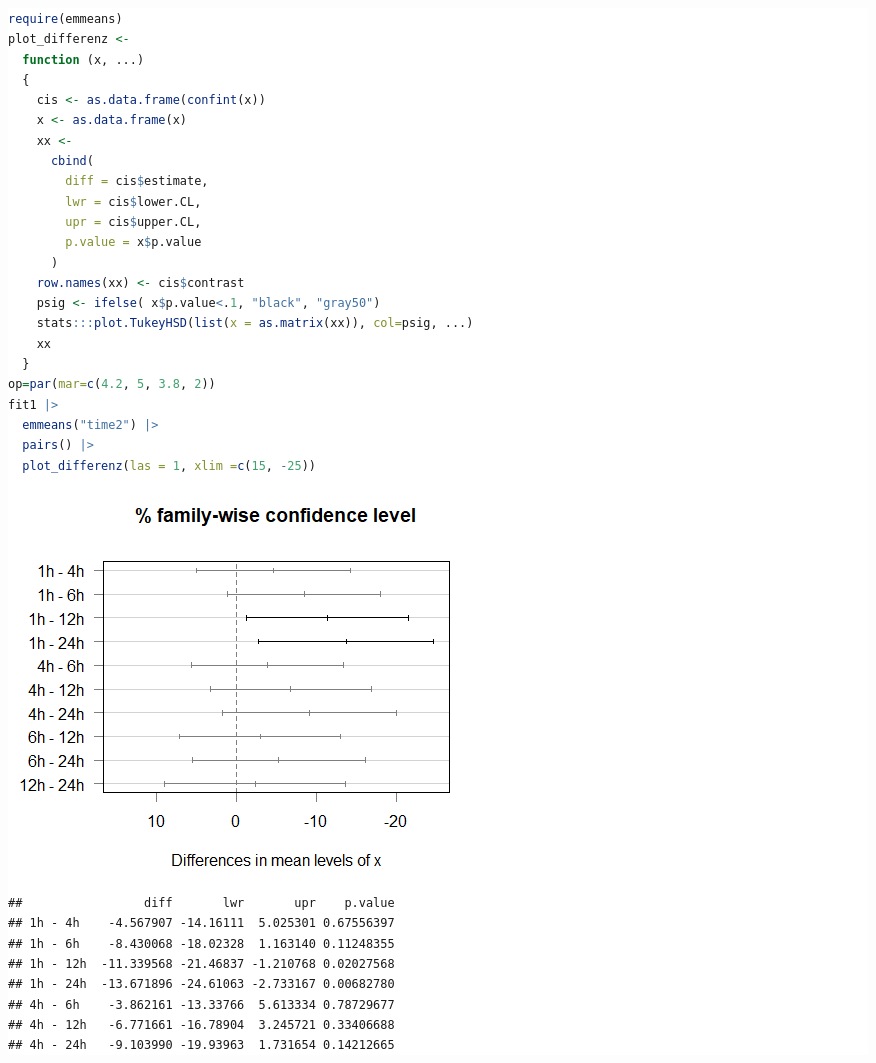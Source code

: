 ``` r
require(emmeans)
plot_differenz <-
  function (x, ...)
  {
    cis <- as.data.frame(confint(x))
    x <- as.data.frame(x)
    xx <-
      cbind(
        diff = cis$estimate,
        lwr = cis$lower.CL,
        upr = cis$upper.CL,
        p.value = x$p.value
      )
    row.names(xx) <- cis$contrast
    psig <- ifelse( x$p.value<.1, "black", "gray50")
    stats:::plot.TukeyHSD(list(x = as.matrix(xx)), col=psig, ...)
    xx
  }
op=par(mar=c(4.2, 5, 3.8, 2))
fit1 |>  
  emmeans("time2") |> 
  pairs() |>  
  plot_differenz(las = 1, xlim =c(15, -25)) 
```

![](README_files/figure-gfm/mean-diff-1.png)

    ##                 diff       lwr       upr    p.value
    ## 1h - 4h    -4.567907 -14.16111  5.025301 0.67556397
    ## 1h - 6h    -8.430068 -18.02328  1.163140 0.11248355
    ## 1h - 12h  -11.339568 -21.46837 -1.210768 0.02027568
    ## 1h - 24h  -13.671896 -24.61063 -2.733167 0.00682780
    ## 4h - 6h    -3.862161 -13.33766  5.613334 0.78729677
    ## 4h - 12h   -6.771661 -16.78904  3.245721 0.33406688
    ## 4h - 24h   -9.103990 -19.93963  1.731654 0.14212665